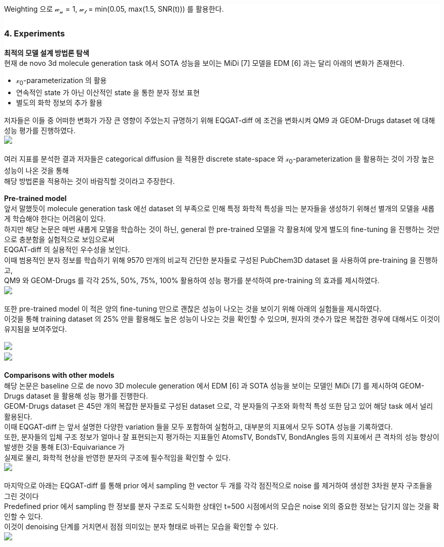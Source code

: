 
Weighting 으로 $\mathcal{w_ {u} = 1}$, $\mathcal{w_ {t}}$ = min(0.05, max(1.5, SNR(t))) 를 활용한다.<br>

### 4. Experiments
**최적의 모델 설계 방법론 탐색**<br>
현재 de novo 3d molecule generation task 에서 SOTA 성능을 보이는 MiDi [7] 모델을 EDM [6] 과는 달리 아래의 변화가 존재한다.<br>
- $\mathcal{x_ {0} }$-parameterization 의 활용
- 연속적인 state 가 아닌 이산적인 state 을 통한 분자 정보 표현
- 별도의 화학 정보의 추가 활용

저자들은 이들 중 어떠한 변화가 가장 큰 영향이 주었는지 규명하기 위해 EQGAT-diff 에 조건을 변화시켜 QM9 과 GEOM-Drugs dataset 에 대해 성능 평가를 진행하였다.<br>
![](../../images/DS501_24S/Navigating_the_Design_Space_of_Equivariant_Diffusion-Based_Generative_Models_for_De_Novo_3D_Molecule_Generation/8.png)<br>


여러 지표를 분석한 결과 저자들은 categorical diffusion 을 적용한 discrete state-space 와 $\mathcal{x_ {0} }$-parameterization 을 활용하는 것이 가장 높은 성능이 나온 것을 통해<br>
해당 방법론을 적용하는 것이 바람직할 것이라고 주장한다.<br>

**Pre-trained model**<br>
앞서 말했듯이 molecule generation task 에선 dataset 의 부족으로 인해 특정 화학적 특성을 띄는 분자들을 생성하기 위해선 별개의 모델을 새롭게 학습해야 한다는 어려움이 있다.<br>
하지만 해당 논문은 매번 새롭게 모델을 학습하는 것이 하닌, general 한 pre-trained 모델을 각 활용처에 맞게 별도의 fine-tuning 을 진행하는 것만으로 충분함을 실험적으로 보임으로써<br>
EQGAT-diff 의 실용적인 우수성을 보인다.<br>
이때 범용적인 분자 정보를 학습하기 위해 9570 만개의 비교적 간단한 분자들로 구성된 PubChem3D dataset 을 사용하여 pre-training 을 진행하고,<br>
QM9 와 GEOM-Drugs 를 각각 25%, 50%, 75%, 100% 활용하여 성능 평가를 분석하여 pre-training 의 효과를 제시하였다.<br>
![](../../images/DS501_24S/Navigating_the_Design_Space_of_Equivariant_Diffusion-Based_Generative_Models_for_De_Novo_3D_Molecule_Generation/9.png)<br>


또한 pre-trained model 이 적은 양의 fine-tuning 만으로 괜찮은 성능이 나오는 것을 보이기 위해 아래의 실험들을 제시하였다.<br>
이것을 통해 training dataset 의 25% 만을 활용해도 높은 성능이 나오는 것을 확인할 수 있으며, 원자의 갯수가 많은 복잡한 경우에 대해서도 이것이 유지됨을 보여주었다.<br>

![](../../images/DS501_24S/Navigating_the_Design_Space_of_Equivariant_Diffusion-Based_Generative_Models_for_De_Novo_3D_Molecule_Generation/10.png)<br>
![](../../images/DS501_24S/Navigating_the_Design_Space_of_Equivariant_Diffusion-Based_Generative_Models_for_De_Novo_3D_Molecule_Generation/11.png)<br>


**Comparisons with other models**<br>
해당 논문은 baseline 으로 de novo 3D molecule generation 에서 EDM [6] 과 SOTA 성능을 보이는 모델인 MiDi [7] 를 제시하여 GEOM-Drugs dataset 을 활용해 성능 평가를 진행한다.<br>
GEOM-Drugs dataset 은 45만 개의 복잡한 분자들로 구성된 dataset 으로, 각 분자들의 구조와 화학적 특성 또한 담고 있어 해당 task 에서 널리 활용된다.<br>
이때 EQGAT-diff 는 앞서 설명한 다양한 variation 들을 모두 포함하여 실험하고, 대부분의 지표에서 모두 SOTA 성능을 기록하였다.<br>
또한, 분자들의 입체 구조 정보가 얼마나 잘 표현되는지 평가하는 지표들인 AtomsTV, BondsTV, BondAngles 등의 지표에서 큰 격차의 성능 향상이 발생한 것을 통해 E(3)-Equivariance 가<br>
실제로 물리, 화학적 현상을 반영한 분자의 구조에 필수적임을 확인할 수 있다.<br>
![](../../images/DS501_24S/Navigating_the_Design_Space_of_Equivariant_Diffusion-Based_Generative_Models_for_De_Novo_3D_Molecule_Generation/12.png)<br>


마지막으로 아래는 EQGAT-diff 를 통해 prior 에서 sampling 한 vector 두 개를 각각 점진적으로 noise 를 제거하여 생성한 3차원 분자 구조들을 그린 것이다<br>
Predefined prior 에서 sampling 한 정보를 분자 구조로 도식화한 상태인 t=500 시점에서의 모습은 noise 외의 중요한 정보는 담기지 않는 것을 확인할 수 있다.<br>
이것이 denoising 단계를 거치면서 점점 의미있는 분자 형태로 바뀌는 모습을 확인할 수 있다.<br>
![](../../images/DS501_24S/Navigating_the_Design_Space_of_Equivariant_Diffusion-Based_Generative_Models_for_De_Novo_3D_Molecule_Generation/13.png)<br>

